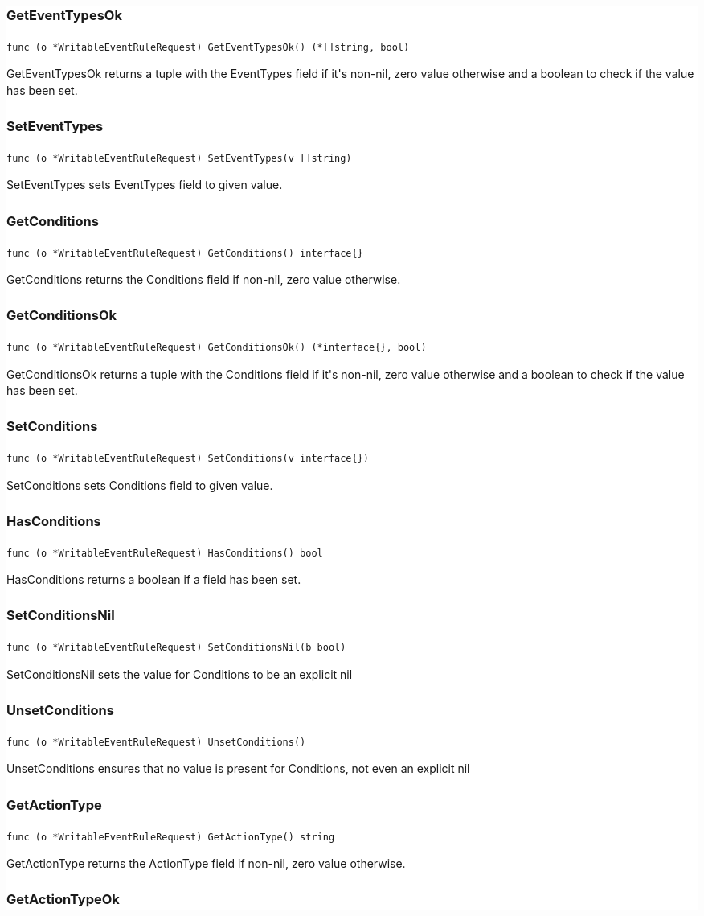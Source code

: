### GetEventTypesOk

`func (o *WritableEventRuleRequest) GetEventTypesOk() (*[]string, bool)`

GetEventTypesOk returns a tuple with the EventTypes field if it's non-nil, zero value otherwise
and a boolean to check if the value has been set.

### SetEventTypes

`func (o *WritableEventRuleRequest) SetEventTypes(v []string)`

SetEventTypes sets EventTypes field to given value.


### GetConditions

`func (o *WritableEventRuleRequest) GetConditions() interface{}`

GetConditions returns the Conditions field if non-nil, zero value otherwise.

### GetConditionsOk

`func (o *WritableEventRuleRequest) GetConditionsOk() (*interface{}, bool)`

GetConditionsOk returns a tuple with the Conditions field if it's non-nil, zero value otherwise
and a boolean to check if the value has been set.

### SetConditions

`func (o *WritableEventRuleRequest) SetConditions(v interface{})`

SetConditions sets Conditions field to given value.

### HasConditions

`func (o *WritableEventRuleRequest) HasConditions() bool`

HasConditions returns a boolean if a field has been set.

### SetConditionsNil

`func (o *WritableEventRuleRequest) SetConditionsNil(b bool)`

 SetConditionsNil sets the value for Conditions to be an explicit nil

### UnsetConditions
`func (o *WritableEventRuleRequest) UnsetConditions()`

UnsetConditions ensures that no value is present for Conditions, not even an explicit nil
### GetActionType

`func (o *WritableEventRuleRequest) GetActionType() string`

GetActionType returns the ActionType field if non-nil, zero value otherwise.

### GetActionTypeOk
